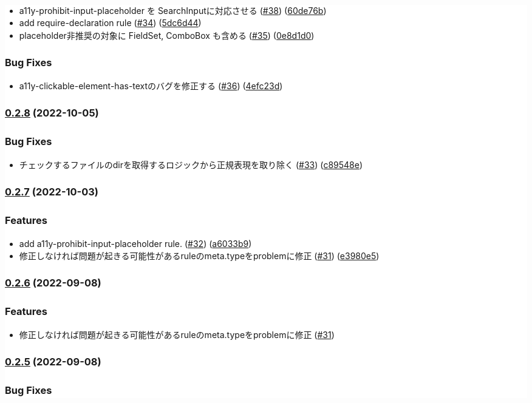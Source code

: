 * a11y-prohibit-input-placeholder を SearchInputに対応させる ([#38](https://github.com/kufu/eslint-plugin-smarthr/issues/38)) ([60de76b](https://github.com/kufu/eslint-plugin-smarthr/commit/60de76b58731436fe924a8a99da2242404141381))
* add require-declaration rule ([#34](https://github.com/kufu/eslint-plugin-smarthr/issues/34)) ([5dc6d44](https://github.com/kufu/eslint-plugin-smarthr/commit/5dc6d444e63f452f933bf6937207cfe23787732f))
* placeholder非推奨の対象に FieldSet, ComboBox も含める ([#35](https://github.com/kufu/eslint-plugin-smarthr/issues/35)) ([0e8d1d0](https://github.com/kufu/eslint-plugin-smarthr/commit/0e8d1d03377476fbd58adce17455e96533db69fa))


### Bug Fixes

* a11y-clickable-element-has-textのバグを修正する ([#36](https://github.com/kufu/eslint-plugin-smarthr/issues/36)) ([4efc23d](https://github.com/kufu/eslint-plugin-smarthr/commit/4efc23d33ba6eec2c454b323f561de3f7a678fab))

### [0.2.8](https://github.com/kufu/eslint-plugin-smarthr/compare/v0.2.7...v0.2.8) (2022-10-05)


### Bug Fixes

* チェックするファイルのdirを取得するロジックから正規表現を取り除く ([#33](https://github.com/kufu/eslint-plugin-smarthr/issues/33)) ([c89548e](https://github.com/kufu/eslint-plugin-smarthr/commit/c89548e465e1f5aec49c6e1fc3b66c5bfefa6281))

### [0.2.7](https://github.com/kufu/eslint-plugin-smarthr/compare/v0.2.5...v0.2.7) (2022-10-03)


### Features

* add a11y-prohibit-input-placeholder rule. ([#32](https://github.com/kufu/eslint-plugin-smarthr/issues/32)) ([a6033b9](https://github.com/kufu/eslint-plugin-smarthr/commit/a6033b94ba4f4c014caab0746ab151331e45daf0))
* 修正しなければ問題が起きる可能性があるruleのmeta.typeをproblemに修正 ([#31](https://github.com/kufu/eslint-plugin-smarthr/issues/31)) ([e3980e5](https://github.com/kufu/eslint-plugin-smarthr/commit/e3980e5dd226f229aa21c57b81dd2460b9b0d8c9))

### [0.2.6](https://github.com/kufu/eslint-plugin-smarthr/compare/v0.2.5...v0.2.6) (2022-09-08)

### Features

* 修正しなければ問題が起きる可能性があるruleのmeta.typeをproblemに修正 ([#31](https://github.com/kufu/eslint-plugin-smarthr/pull/31))

### [0.2.5](https://github.com/kufu/eslint-plugin-smarthr/compare/v0.2.4...v0.2.5) (2022-09-08)


### Bug Fixes
